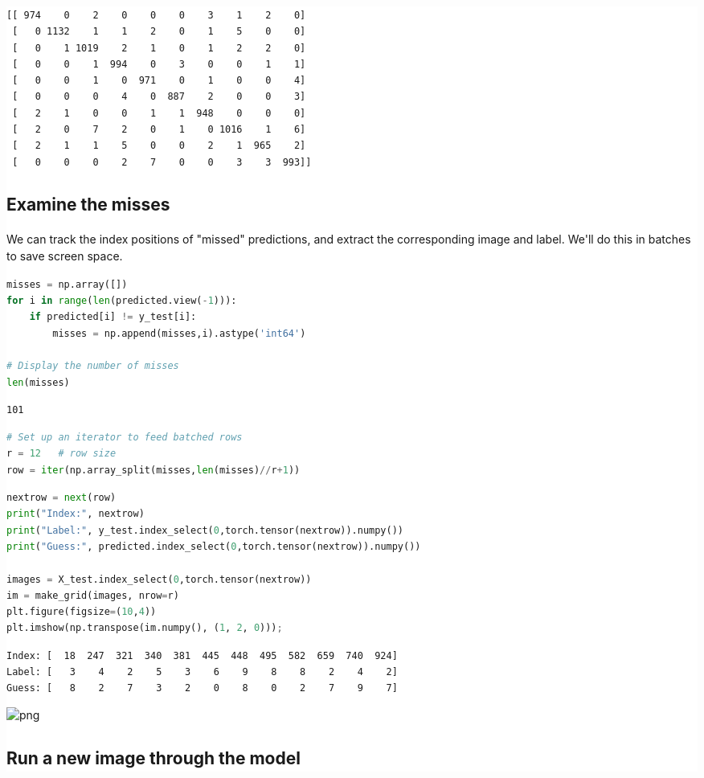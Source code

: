     [[ 974    0    2    0    0    0    3    1    2    0]
     [   0 1132    1    1    2    0    1    5    0    0]
     [   0    1 1019    2    1    0    1    2    2    0]
     [   0    0    1  994    0    3    0    0    1    1]
     [   0    0    1    0  971    0    1    0    0    4]
     [   0    0    0    4    0  887    2    0    0    3]
     [   2    1    0    0    1    1  948    0    0    0]
     [   2    0    7    2    0    1    0 1016    1    6]
     [   2    1    1    5    0    0    2    1  965    2]
     [   0    0    0    2    7    0    0    3    3  993]]

## Examine the misses

We can track the index positions of "missed" predictions, and extract the corresponding image and label. We'll do this in batches to save screen space.

```python
misses = np.array([])
for i in range(len(predicted.view(-1))):
    if predicted[i] != y_test[i]:
        misses = np.append(misses,i).astype('int64')

# Display the number of misses
len(misses)
```

    101

```python
# Set up an iterator to feed batched rows
r = 12   # row size
row = iter(np.array_split(misses,len(misses)//r+1))
```

```python
nextrow = next(row)
print("Index:", nextrow)
print("Label:", y_test.index_select(0,torch.tensor(nextrow)).numpy())
print("Guess:", predicted.index_select(0,torch.tensor(nextrow)).numpy())

images = X_test.index_select(0,torch.tensor(nextrow))
im = make_grid(images, nrow=r)
plt.figure(figsize=(10,4))
plt.imshow(np.transpose(im.numpy(), (1, 2, 0)));
```

    Index: [  18  247  321  340  381  445  448  495  582  659  740  924]
    Label: [   3    4    2    5    3    6    9    8    8    2    4    2]
    Guess: [   8    2    7    3    2    0    8    0    2    7    9    7]

![png](https://raw.githubusercontent.com/arminnorouzi/arminnorouzi.github.io/master/_posts/L04d_Natural_Language_Processing_with_TensorFlow_files/L05_bCNN_with_PyTorch_files/L05b_CNN_with_PyTorch_56_1.png)

## Run a new image through the model
